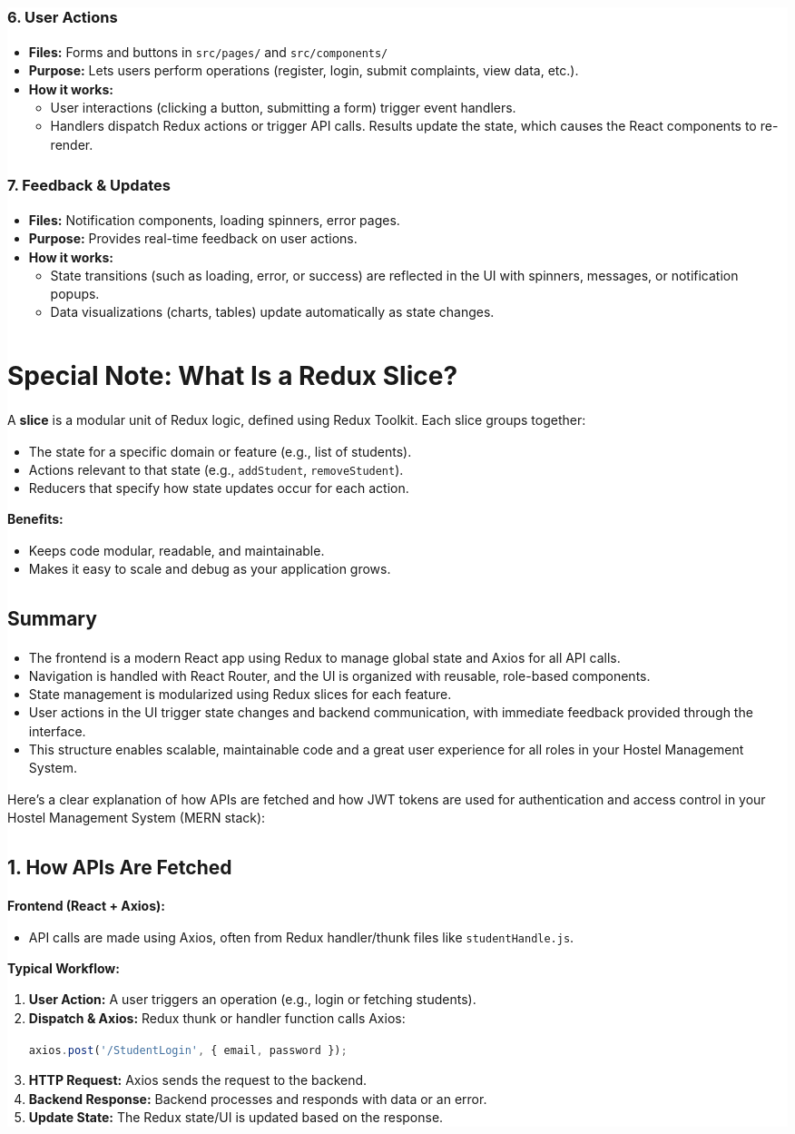 ### 6. **User Actions**
- **Files:** Forms and buttons in `src/pages/` and `src/components/`
- **Purpose:** Lets users perform operations (register, login, submit complaints, view data, etc.).
- **How it works:**
  - User interactions (clicking a button, submitting a form) trigger event handlers.
  - Handlers dispatch Redux actions or trigger API calls. Results update the state, which causes the React components to re-render.

### 7. **Feedback & Updates**
- **Files:** Notification components, loading spinners, error pages.
- **Purpose:** Provides real-time feedback on user actions.
- **How it works:**
  - State transitions (such as loading, error, or success) are reflected in the UI with spinners, messages, or notification popups.
  - Data visualizations (charts, tables) update automatically as state changes.

# Special Note: What Is a Redux Slice?
A **slice** is a modular unit of Redux logic, defined using Redux Toolkit. Each slice groups together:
- The state for a specific domain or feature (e.g., list of students).
- Actions relevant to that state (e.g., `addStudent`, `removeStudent`).
- Reducers that specify how state updates occur for each action.

**Benefits:**
- Keeps code modular, readable, and maintainable.
- Makes it easy to scale and debug as your application grows.

## **Summary**

- The frontend is a modern React app using Redux to manage global state and Axios for all API calls.
- Navigation is handled with React Router, and the UI is organized with reusable, role-based components.
- State management is modularized using Redux slices for each feature.
- User actions in the UI trigger state changes and backend communication, with immediate feedback provided through the interface.
- This structure enables scalable, maintainable code and a great user experience for all roles in your Hostel Management System.

Here’s a clear explanation of how APIs are fetched and how JWT tokens are used for authentication and access control in your Hostel Management System (MERN stack):

## 1. How APIs Are Fetched

**Frontend (React + Axios):**
- API calls are made using Axios, often from Redux handler/thunk files like `studentHandle.js`.

**Typical Workflow:**
1. **User Action:** A user triggers an operation (e.g., login or fetching students).
2. **Dispatch & Axios:** Redux thunk or handler function calls Axios:
   ```js
   axios.post('/StudentLogin', { email, password });
   ```
3. **HTTP Request:** Axios sends the request to the backend.
4. **Backend Response:** Backend processes and responds with data or an error.
5. **Update State:** The Redux state/UI is updated based on the response.
